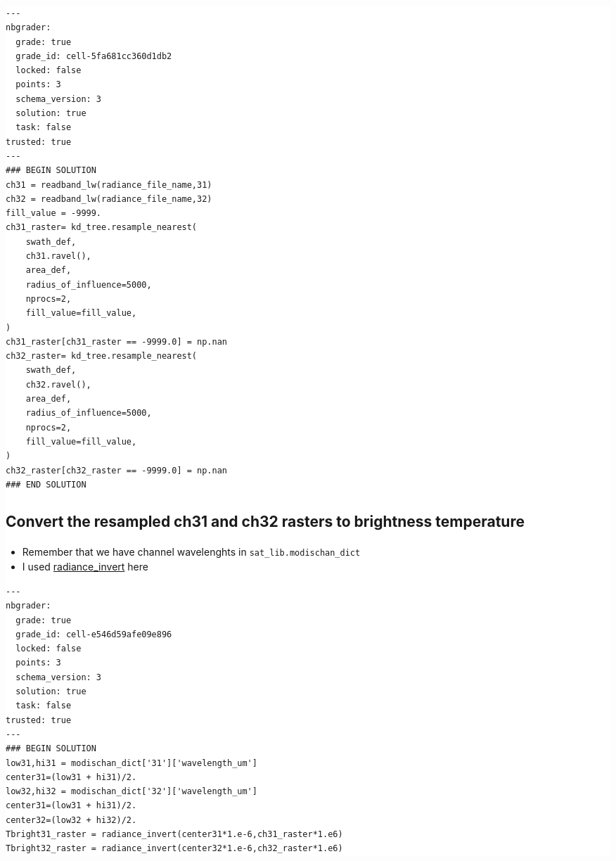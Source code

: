 ```{code-cell} ipython3
---
nbgrader:
  grade: true
  grade_id: cell-5fa681cc360d1db2
  locked: false
  points: 3
  schema_version: 3
  solution: true
  task: false
trusted: true
---
### BEGIN SOLUTION
ch31 = readband_lw(radiance_file_name,31)
ch32 = readband_lw(radiance_file_name,32)
fill_value = -9999.
ch31_raster= kd_tree.resample_nearest(
    swath_def,
    ch31.ravel(),
    area_def,
    radius_of_influence=5000,
    nprocs=2,
    fill_value=fill_value,
)
ch31_raster[ch31_raster == -9999.0] = np.nan
ch32_raster= kd_tree.resample_nearest(
    swath_def,
    ch32.ravel(),
    area_def,
    radius_of_influence=5000,
    nprocs=2,
    fill_value=fill_value,
)
ch32_raster[ch32_raster == -9999.0] = np.nan
### END SOLUTION
```

## Convert the resampled ch31 and ch32 rasters to brightness temperature

- Remember that we have channel wavelenghts in `sat_lib.modischan_dict`
- I used [radiance_invert](https://phaustin.github.io/a301_web/full_listing.html#rad_lib.radiation.radiance_invert) here

```{code-cell} ipython3
---
nbgrader:
  grade: true
  grade_id: cell-e546d59afe09e896
  locked: false
  points: 3
  schema_version: 3
  solution: true
  task: false
trusted: true
---
### BEGIN SOLUTION
low31,hi31 = modischan_dict['31']['wavelength_um']
center31=(low31 + hi31)/2.
low32,hi32 = modischan_dict['32']['wavelength_um']
center31=(low31 + hi31)/2.
center32=(low32 + hi32)/2.
Tbright31_raster = radiance_invert(center31*1.e-6,ch31_raster*1.e6)
Tbright32_raster = radiance_invert(center32*1.e-6,ch32_raster*1.e6)
```